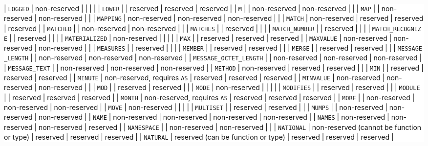 | `LOGGED`                           | non-reserved                                             |              |              |              |
| `LOWER`                            |                                                          | reserved     | reserved     | reserved     |
| `M`                                |                                                          | non-reserved | non-reserved |              |
| `MAP`                              |                                                          | non-reserved | non-reserved |              |
| `MAPPING`                          | non-reserved                                             | non-reserved | non-reserved |              |
| `MATCH`                            | non-reserved                                             | reserved     | reserved     | reserved     |
| `MATCHED`                          |                                                          | non-reserved | non-reserved |              |
| `MATCHES`                          |                                                          | reserved     |              |              |
| `MATCH_NUMBER`                     |                                                          | reserved     |              |              |
| `MATCH_RECOGNIZE`                  |                                                          | reserved     |              |              |
| `MATERIALIZED`                     | non-reserved                                             |              |              |              |
| `MAX`                              |                                                          | reserved     | reserved     | reserved     |
| `MAXVALUE`                         | non-reserved                                             | non-reserved | non-reserved |              |
| `MEASURES`                         |                                                          | reserved     |              |              |
| `MEMBER`                           |                                                          | reserved     | reserved     |              |
| `MERGE`                            |                                                          | reserved     | reserved     |              |
| `MESSAGE_LENGTH`                   |                                                          | non-reserved | non-reserved | non-reserved |
| `MESSAGE_OCTET_LENGTH`             |                                                          | non-reserved | non-reserved | non-reserved |
| `MESSAGE_TEXT`                     |                                                          | non-reserved | non-reserved | non-reserved |
| `METHOD`                           | non-reserved                                             | reserved     | reserved     |              |
| `MIN`                              |                                                          | reserved     | reserved     | reserved     |
| `MINUTE`                           | non-reserved, requires `AS`                              | reserved     | reserved     | reserved     |
| `MINVALUE`                         | non-reserved                                             | non-reserved | non-reserved |              |
| `MOD`                              |                                                          | reserved     | reserved     |              |
| `MODE`                             | non-reserved                                             |              |              |              |
| `MODIFIES`                         |                                                          | reserved     | reserved     |              |
| `MODULE`                           |                                                          | reserved     | reserved     | reserved     |
| `MONTH`                            | non-reserved, requires `AS`                              | reserved     | reserved     | reserved     |
| `MORE`                             |                                                          | non-reserved | non-reserved | non-reserved |
| `MOVE`                             | non-reserved                                             |              |              |              |
| `MULTISET`                         |                                                          | reserved     | reserved     |              |
| `MUMPS`                            |                                                          | non-reserved | non-reserved | non-reserved |
| `NAME`                             | non-reserved                                             | non-reserved | non-reserved | non-reserved |
| `NAMES`                            | non-reserved                                             | non-reserved | non-reserved | reserved     |
| `NAMESPACE`                        |                                                          | non-reserved | non-reserved |              |
| `NATIONAL`                         | non-reserved (cannot be function or type)                | reserved     | reserved     | reserved     |
| `NATURAL`                          | reserved (can be function or type)                       | reserved     | reserved     | reserved     |